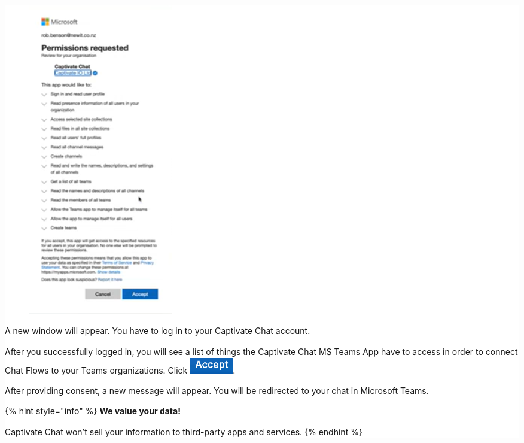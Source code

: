 <figure><img src="../../.gitbook/assets/image (251).png" alt=""><figcaption></figcaption></figure>

A new window will appear. You have to log in to your Captivate Chat account.

After you successfully logged in, you will see a list of things the Captivate Chat MS Teams App have to access in order to connect Chat Flows to your Teams organizations.  Click ![](<../../.gitbook/assets/image (252).png>).&#x20;

After providing consent, a new message will appear. You will be redirected to your chat in Microsoft Teams.&#x20;

{% hint style="info" %}
**We value your data!**

Captivate Chat won’t sell your information to third-party apps and services.&#x20;
{% endhint %}
